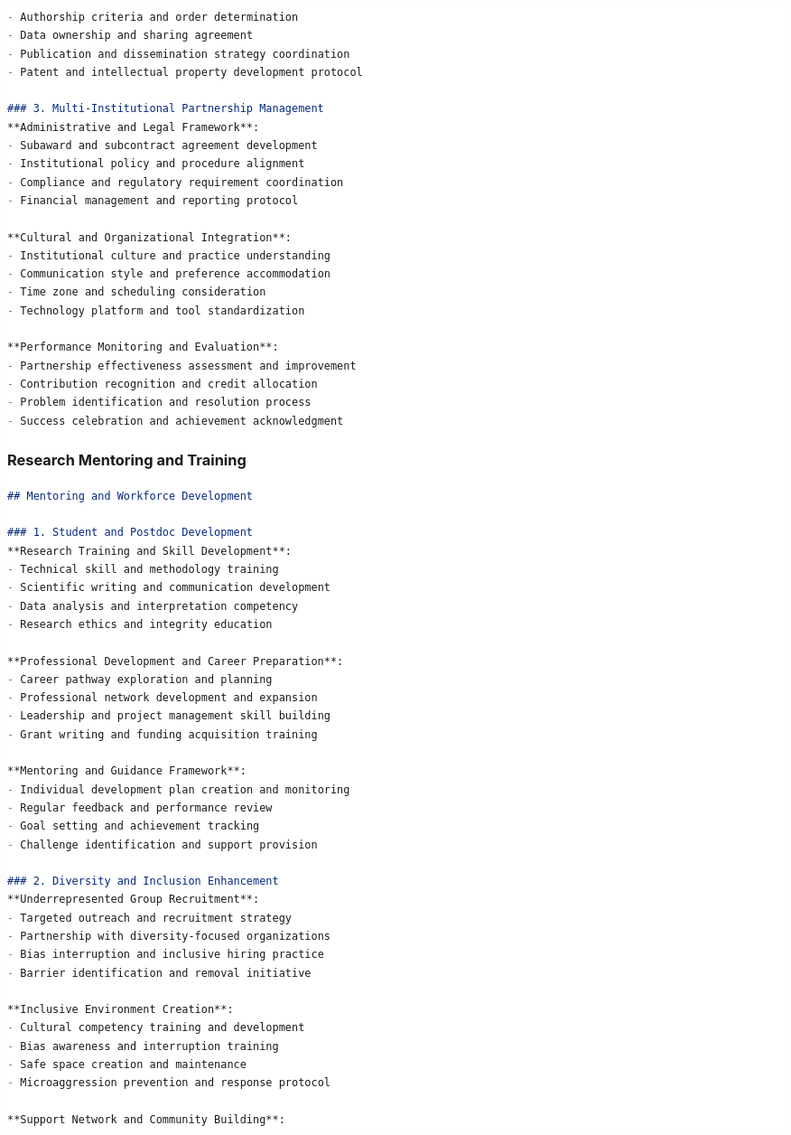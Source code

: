 ```markdown
- Authorship criteria and order determination
- Data ownership and sharing agreement
- Publication and dissemination strategy coordination
- Patent and intellectual property development protocol

### 3. Multi-Institutional Partnership Management
**Administrative and Legal Framework**:
- Subaward and subcontract agreement development
- Institutional policy and procedure alignment
- Compliance and regulatory requirement coordination
- Financial management and reporting protocol

**Cultural and Organizational Integration**:
- Institutional culture and practice understanding
- Communication style and preference accommodation
- Time zone and scheduling consideration
- Technology platform and tool standardization

**Performance Monitoring and Evaluation**:
- Partnership effectiveness assessment and improvement
- Contribution recognition and credit allocation
- Problem identification and resolution process
- Success celebration and achievement acknowledgment
```

### Research Mentoring and Training

```markdown
## Mentoring and Workforce Development

### 1. Student and Postdoc Development
**Research Training and Skill Development**:
- Technical skill and methodology training
- Scientific writing and communication development
- Data analysis and interpretation competency
- Research ethics and integrity education

**Professional Development and Career Preparation**:
- Career pathway exploration and planning
- Professional network development and expansion
- Leadership and project management skill building
- Grant writing and funding acquisition training

**Mentoring and Guidance Framework**:
- Individual development plan creation and monitoring
- Regular feedback and performance review
- Goal setting and achievement tracking
- Challenge identification and support provision

### 2. Diversity and Inclusion Enhancement
**Underrepresented Group Recruitment**:
- Targeted outreach and recruitment strategy
- Partnership with diversity-focused organizations
- Bias interruption and inclusive hiring practice
- Barrier identification and removal initiative

**Inclusive Environment Creation**:
- Cultural competency training and development
- Bias awareness and interruption training
- Safe space creation and maintenance
- Microaggression prevention and response protocol

**Support Network and Community Building**:
```